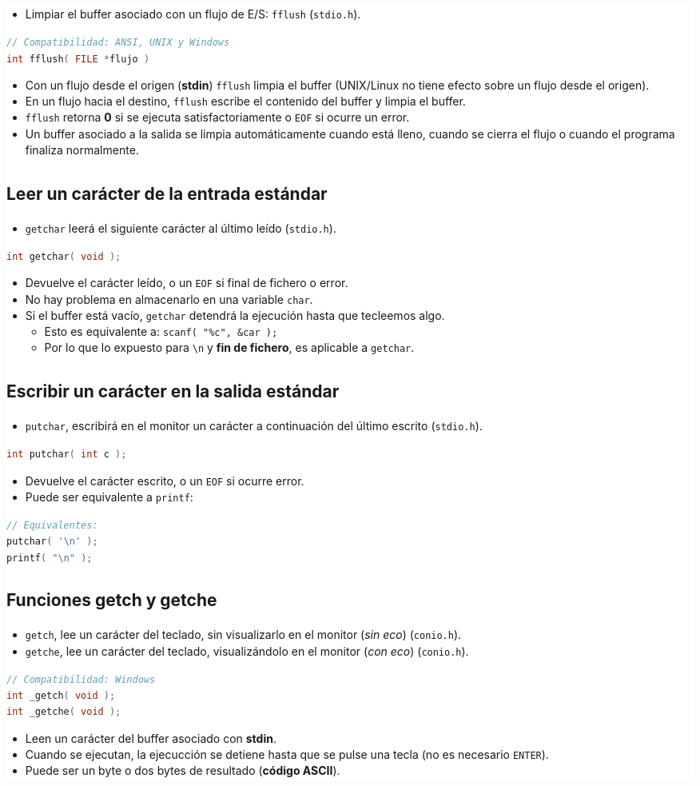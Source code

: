 - Limpiar el buffer asociado con un flujo de E/S: `fflush` (`stdio.h`).

```c
// Compatibilidad: ANSI, UNIX y Windows
int fflush( FILE *flujo )
```

- Con un flujo desde el origen (**stdin**) `fflush` limpia el buffer (UNIX/Linux no tiene efecto sobre un flujo desde el origen).
- En un flujo hacia el destino, `fflush` escribe el contenido del buffer y limpia el buffer.
- `fflush` retorna **0** si se ejecuta satisfactoriamente o `EOF` si ocurre un error.
- Un buffer asociado a la salida se limpia automáticamente cuando está lleno, cuando se cierra el flujo o cuando el programa finaliza normalmente.

## Leer un carácter de la entrada estándar

- `getchar` leerá el siguiente carácter al último leído (`stdio.h`).

```c
int getchar( void );
```

- Devuelve el carácter leído, o un `EOF` si final de fichero o error.
- No hay problema en almacenarlo en una variable `char`.
- Si el buffer está vacío, `getchar` detendrá la ejecución hasta que tecleemos algo.
    - Esto es equivalente a: `scanf( "%c", &car );`
    - Por lo que lo expuesto para `\n` y **fin de fichero**, es aplicable a `getchar`.

## Escribir un carácter en la salida estándar

- `putchar`, escribirá en el monitor un carácter a continuación del último escrito (`stdio.h`).

```c
int putchar( int c );
```

- Devuelve el carácter escrito, o un `EOF` si ocurre error.
- Puede ser equivalente a `printf`:

```c
// Equivalentes:
putchar( '\n' );
printf( "\n" );
```

## Funciones getch y getche

- `getch`, lee un carácter del teclado, sin visualizarlo en el monitor (*sin eco*) (`conio.h`).
- `getche`, lee un carácter del teclado, visualizándolo en el monitor (*con eco*) (`conio.h`).

```c
// Compatibilidad: Windows
int _getch( void );
int _getche( void );
```

- Leen un carácter del buffer asociado con **stdin**.
- Cuando se ejecutan, la ejecucción se detiene hasta que se pulse una tecla (no es necesario `ENTER`).
- Puede ser un byte o dos bytes de resultado (**código ASCII**).
